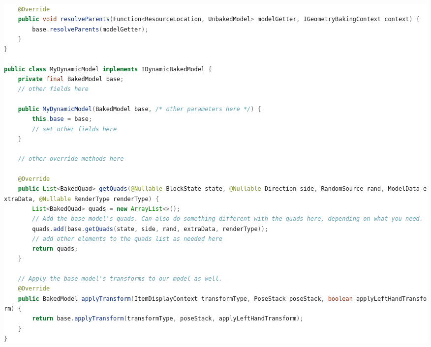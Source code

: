 ```java
    @Override
    public void resolveParents(Function<ResourceLocation, UnbakedModel> modelGetter, IGeometryBakingContext context) {
        base.resolveParents(modelGetter);
    }
}

public class MyDynamicModel implements IDynamicBakedModel {
    private final BakedModel base;
    // other fields here

    public MyDynamicModel(BakedModel base, /* other parameters here */) {
        this.base = base;
        // set other fields here
    }

    // other override methods here

    @Override
    public List<BakedQuad> getQuads(@Nullable BlockState state, @Nullable Direction side, RandomSource rand, ModelData extraData, @Nullable RenderType renderType) {
        List<BakedQuad> quads = new ArrayList<>();
        // Add the base model's quads. Can also do something different with the quads here, depending on what you need.
        quads.add(base.getQuads(state, side, rand, extraData, renderType));
        // add other elements to the quads list as needed here
        return quads;
    }
    
    // Apply the base model's transforms to our model as well.
    @Override
    public BakedModel applyTransform(ItemDisplayContext transformType, PoseStack poseStack, boolean applyLeftHandTransform) {
        return base.applyTransform(transformType, poseStack, applyLeftHandTransform);
    }
}
```

[bakedmodel]: bakedmodel.md
[ber]: ../../../blockentities/ber.md
[composite]: #composite-model
[datagen]: ../../index.md#data-generation
[elements]: index.md#elements
[event]: ../../../concepts/events.md#registering-an-event-handler
[model]: index.md#specification
[modeldatagen]: datagen.md
[rendertype]: index.md#render-types
[sides]: ../../../concepts/sides.md
[transform]: index.md#root-transforms
